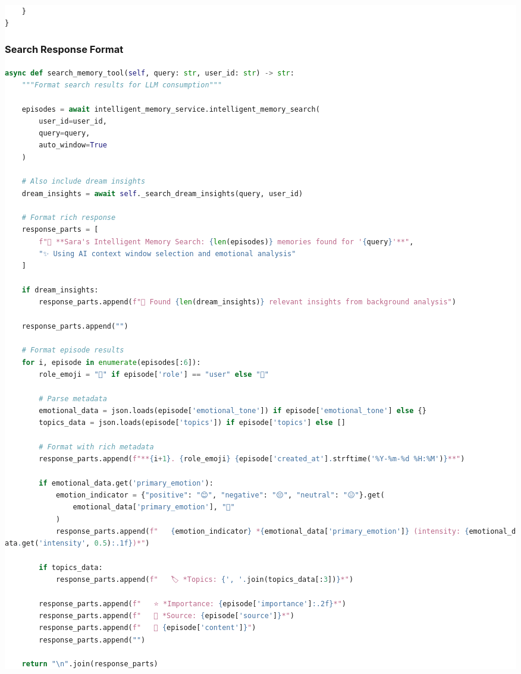 ```python
    }
}
```

### Search Response Format

```python
async def search_memory_tool(self, query: str, user_id: str) -> str:
    """Format search results for LLM consumption"""
    
    episodes = await intelligent_memory_service.intelligent_memory_search(
        user_id=user_id,
        query=query,
        auto_window=True
    )
    
    # Also include dream insights
    dream_insights = await self._search_dream_insights(query, user_id)
    
    # Format rich response
    response_parts = [
        f"🧠 **Sara's Intelligent Memory Search: {len(episodes)} memories found for '{query}'**",
        "✨ Using AI context window selection and emotional analysis"
    ]
    
    if dream_insights:
        response_parts.append(f"💭 Found {len(dream_insights)} relevant insights from background analysis")
    
    response_parts.append("")
    
    # Format episode results
    for i, episode in enumerate(episodes[:6]):
        role_emoji = "👤" if episode['role'] == "user" else "🤖"
        
        # Parse metadata
        emotional_data = json.loads(episode['emotional_tone']) if episode['emotional_tone'] else {}
        topics_data = json.loads(episode['topics']) if episode['topics'] else []
        
        # Format with rich metadata
        response_parts.append(f"**{i+1}. {role_emoji} {episode['created_at'].strftime('%Y-%m-%d %H:%M')}**")
        
        if emotional_data.get('primary_emotion'):
            emotion_indicator = {"positive": "😊", "negative": "😔", "neutral": "😐"}.get(
                emotional_data['primary_emotion'], "🤔"
            )
            response_parts.append(f"   {emotion_indicator} *{emotional_data['primary_emotion']} (intensity: {emotional_data.get('intensity', 0.5):.1f})*")
        
        if topics_data:
            response_parts.append(f"   🏷️ *Topics: {', '.join(topics_data[:3])}*")
            
        response_parts.append(f"   ⭐ *Importance: {episode['importance']:.2f}*")
        response_parts.append(f"   📍 *Source: {episode['source']}*")
        response_parts.append(f"   💬 {episode['content']}")
        response_parts.append("")
    
    return "\n".join(response_parts)
```
